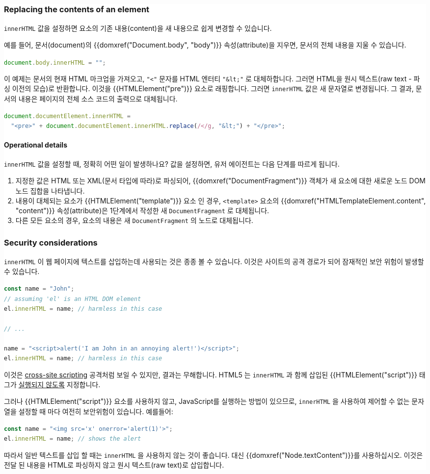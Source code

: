 ### Replacing the contents of an element

`innerHTML` 값을 설정하면 요소의 기존 내용(content)을 새 내용으로 쉽게 변경할 수 있습니다.

예를 들어, 문서(document)의 {{domxref("Document.body", "body")}} 속성(attribute)을 지우면, 문서의 전체 내용을 지울 수 있습니다.

```js
document.body.innerHTML = "";
```

이 예제는 문서의 현재 HTML 마크업을 가져오고, `"<"` 문자를 HTML 엔터티 `"&lt;"` 로 대체하합니다. 그러면 HTML을 원시 텍스트(raw text - 파싱 이전의 모습)로 반환합니다. 이것을 {{HTMLElement("pre")}} 요소로 래핑합니다. 그러면 `innerHTML` 값은 새 문자열로 변경됩니다. 그 결과, 문서의 내용은 페이지의 전체 소스 코드의 출력으로 대체됩니다.

```js
document.documentElement.innerHTML =
  "<pre>" + document.documentElement.innerHTML.replace(/</g, "&lt;") + "</pre>";
```

#### Operational details

`innerHTML` 값을 설정할 때, 정확히 어떤 일이 발생하나요? 값을 설정하면, 유저 에이전트는 다음 단계를 따르게 됩니다.

1. 지정한 값은 HTML 또는 XML(문서 타입에 따라)로 파싱되어, {{domxref("DocumentFragment")}} 객체가 새 요소에 대한 새로운 노드 DOM 노드 집합을 나타냅니다.
2. 내용이 대체되는 요소가 {{HTMLElement("template")}} 요소 인 경우, `<template>` 요소의 {{domxref("HTMLTemplateElement.content", "content")}} 속성(attribute)은 1단계에서 작성한 새 `DocumentFragment` 로 대체됩니다.
3. 다른 모든 요소의 경우, 요소의 내용은 새 `DocumentFragment` 의 노드로 대체됩니다.

### Security considerations

`innerHTML` 이 웹 페이지에 텍스트를 삽입하는데 사용되는 것은 종종 볼 수 있습니다. 이것은 사이트의 공격 경로가 되어 잠재적인 보안 위험이 발생할 수 있습니다.

```js
const name = "John";
// assuming 'el' is an HTML DOM element
el.innerHTML = name; // harmless in this case

// ...

name = "<script>alert('I am John in an annoying alert!')</script>";
el.innerHTML = name; // harmless in this case
```

이것은 [cross-site scripting](https://en.wikipedia.org/wiki/Cross-site_scripting) 공격처럼 보일 수 있지만, 결과는 무해합니다. HTML5 는 `innerHTML` 과 함께 삽입된 {{HTMLElement("script")}} 태그가 [실행되지 않도록](https://www.w3.org/TR/2008/WD-html5-20080610/dom.html#innerhtml0) 지정합니다.

그러나 {{HTMLElement("script")}} 요소를 사용하지 않고, JavaScript를 실행하는 방법이 있으므로, `innerHTML` 을 사용하여 제어할 수 없는 문자열을 설정할 때 마다 여전히 보안위험이 있습니다. 예를들어:

```js
const name = "<img src='x' onerror='alert(1)'>";
el.innerHTML = name; // shows the alert
```

따라서 일반 텍스트를 삽입 할 때는 `innerHTML` 을 사용하지 않는 것이 좋습니다. 대신 {{domxref("Node.textContent")}}를 사용하십시오. 이것은 전달 된 내용을 HTML로 파싱하지 않고 원시 텍스트(raw text)로 삽입합니다.
